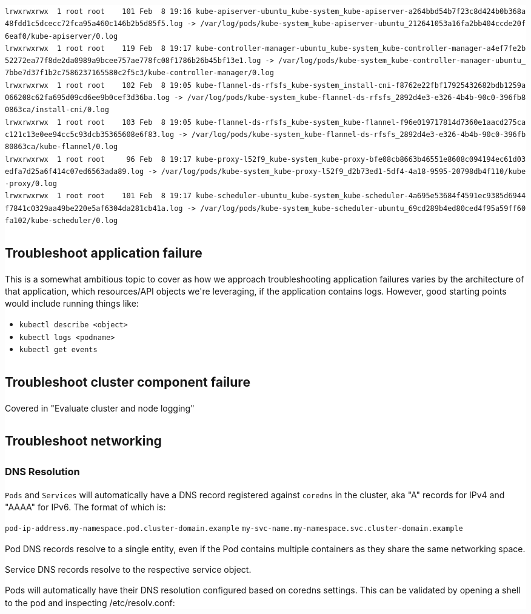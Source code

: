 ```shell
lrwxrwxrwx  1 root root    101 Feb  8 19:16 kube-apiserver-ubuntu_kube-system_kube-apiserver-a264bbd54b7f23c8d424b0b368a48fdd1c5dcecc72fca95a460c146b2b5d85f5.log -> /var/log/pods/kube-system_kube-apiserver-ubuntu_212641053a16fa2bb404ccde20f6eaf0/kube-apiserver/0.log
lrwxrwxrwx  1 root root    119 Feb  8 19:17 kube-controller-manager-ubuntu_kube-system_kube-controller-manager-a4ef7fe2b52272ea77f8de2da0989a9bcee757ae778fc08f1786b26b45bf13e1.log -> /var/log/pods/kube-system_kube-controller-manager-ubuntu_7bbe7d37f1b2c7586237165580c2f5c3/kube-controller-manager/0.log
lrwxrwxrwx  1 root root    102 Feb  8 19:05 kube-flannel-ds-rfsfs_kube-system_install-cni-f8762e22fbf17925432682bdb1259a066208c62fa695d09cd6ee9b0cef3d36ba.log -> /var/log/pods/kube-system_kube-flannel-ds-rfsfs_2892d4e3-e326-4b4b-90c0-396fb80863ca/install-cni/0.log
lrwxrwxrwx  1 root root    103 Feb  8 19:05 kube-flannel-ds-rfsfs_kube-system_kube-flannel-f96e019717814d7360e1aacd275cac121c13e0ee94cc5c93dcb35365608e6f83.log -> /var/log/pods/kube-system_kube-flannel-ds-rfsfs_2892d4e3-e326-4b4b-90c0-396fb80863ca/kube-flannel/0.log
lrwxrwxrwx  1 root root     96 Feb  8 19:17 kube-proxy-l52f9_kube-system_kube-proxy-bfe08cb8663b46551e8608c094194ec61d03edfa7d25a6f414c07ed6563ada89.log -> /var/log/pods/kube-system_kube-proxy-l52f9_d2b73ed1-5df4-4a18-9595-20798db4f110/kube-proxy/0.log
lrwxrwxrwx  1 root root    101 Feb  8 19:17 kube-scheduler-ubuntu_kube-system_kube-scheduler-4a695e53684f4591ec9385d6944f7841c0329aa49be220e5af6304da281cb41a.log -> /var/log/pods/kube-system_kube-scheduler-ubuntu_69cd289b4ed80ced4f95a59ff60fa102/kube-scheduler/0.log
```

## Troubleshoot application failure

This is a somewhat ambitious topic to cover as how we approach troubleshooting application failures varies by the architecture of that application, which resources/API objects we're leveraging, if the application contains logs. However, good starting points would include running things like:

* `kubectl describe <object>`
* `kubectl logs <podname>`
* `kubectl get events`

## Troubleshoot cluster component failure

Covered in "Evaluate cluster and node logging"

## Troubleshoot networking

### DNS Resolution

`Pods` and `Services` will automatically have a DNS record registered against `coredns` in the cluster, aka "A" records for IPv4 and "AAAA" for IPv6. The format of which is:

`pod-ip-address.my-namespace.pod.cluster-domain.example`
`my-svc-name.my-namespace.svc.cluster-domain.example`

Pod DNS records resolve to a single entity, even if the Pod contains multiple containers as they share the same networking space.

Service DNS records resolve to the respective service object.

Pods will automatically have their DNS resolution configured based on coredns settings. This can be validated by opening a shell to the pod and inspecting /etc/resolv.conf:
